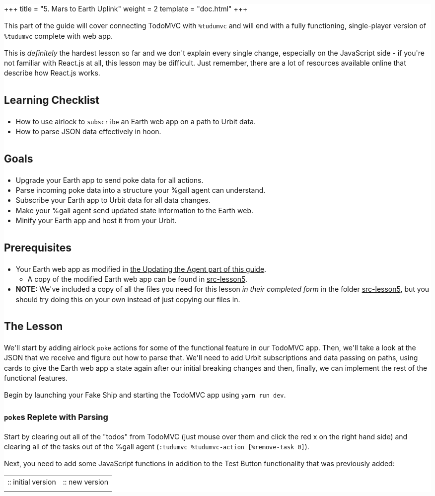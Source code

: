 +++
title = "5. Mars to Earth Uplink"
weight = 2
template = "doc.html"
+++

This part of the guide will cover connecting TodoMVC with `%tudumvc` and will end with a fully functioning, single-player version of `%tudumvc` complete with web app.

This is _definitely_ the hardest lesson so far and we don't explain every single change, especially on the JavaScript side - if you're not familiar with React.js at all, this lesson may be difficult. Just remember, there are a lot of resources available online that describe how React.js works.

## Learning Checklist
* How to use airlock to `subscribe` an Earth web app on a path to Urbit data.
* How to parse JSON data effectively in hoon.

## Goals
* Upgrade your Earth app to send poke data for all actions.
* Parse incoming poke data into a structure your %gall agent can understand.
* Subscribe your Earth app to Urbit data for all data changes.
* Make your %gall agent send updated state information to the Earth web.
* Minify your Earth app and host it from your Urbit.

## Prerequisites
* Your Earth web app as modified in [the Updating the Agent part of this guide](./updating-the-agent.md).
    * A copy of the modified Earth web app can be found in [src-lesson5](https://github.com/rabsef-bicrym/tudumvc/tree/main/src-lesson5/todomvc-start).
* **NOTE:** We've included a copy of all the files you need for this lesson _in their completed form_ in the folder [src-lesson5](https://github.com/rabsef-bicrym/tudumvc/tree/main/src-lesson5), but you should try doing this on your own instead of just copying our files in.

## The Lesson
We'll start by adding airlock `poke` actions for some of the functional feature in our TodoMVC app. Then, we'll take a look at the JSON that we receive and figure out how to parse that. We'll need to add Urbit subscriptions and data passing on paths, using cards to give the Earth web app a state again after our initial breaking changes and then, finally, we can implement the rest of the functional features.

Begin by launching your Fake Ship and starting the TodoMVC app using `yarn run dev`.

### `poke`s Replete with Parsing
Start by clearing out all of the "todos" from TodoMVC (just mouse over them and click the red x on the right hand side) and clearing all of the tasks out of the %gall agent (`:tudumvc %tudumvc-action [%remove-task 0]`).

Next, you need to add some JavaScript functions in addition to the Test Button functionality that was previously added:
<table>
<tr>
<td>
:: initial version
</td>
<td>
:: new version
</td>
</tr>
<tr>
<td>
